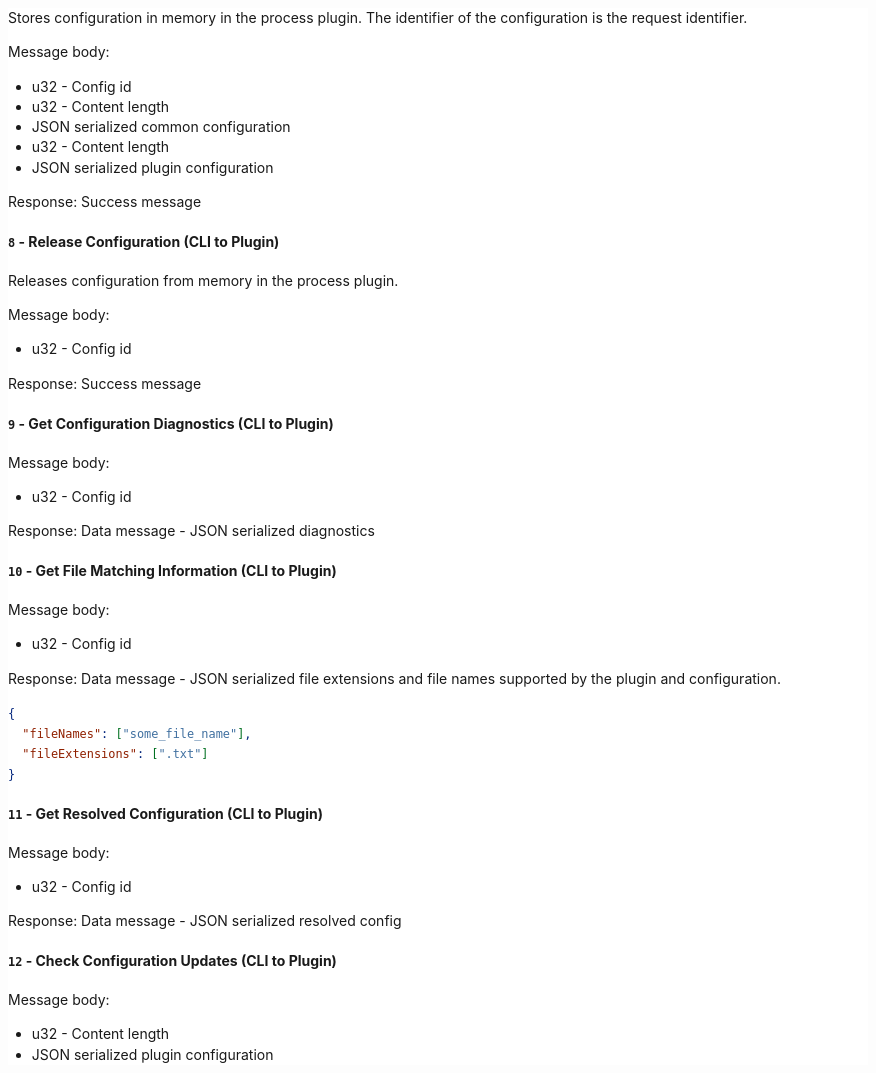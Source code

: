 Stores configuration in memory in the process plugin. The identifier of the configuration is the request identifier.

Message body:

- u32 - Config id
- u32 - Content length
- JSON serialized common configuration
- u32 - Content length
- JSON serialized plugin configuration

Response: Success message

#### `8` - Release Configuration (CLI to Plugin)

Releases configuration from memory in the process plugin.

Message body:

- u32 - Config id

Response: Success message

#### `9` - Get Configuration Diagnostics (CLI to Plugin)

Message body:

- u32 - Config id

Response: Data message - JSON serialized diagnostics

#### `10` - Get File Matching Information (CLI to Plugin)

Message body:

- u32 - Config id

Response: Data message - JSON serialized file extensions and file names supported by the plugin and configuration.

```json
{
  "fileNames": ["some_file_name"],
  "fileExtensions": [".txt"]
}
```

#### `11` - Get Resolved Configuration (CLI to Plugin)

Message body:

- u32 - Config id

Response: Data message - JSON serialized resolved config

#### `12` - Check Configuration Updates (CLI to Plugin)

Message body:

- u32 - Content length
- JSON serialized plugin configuration
